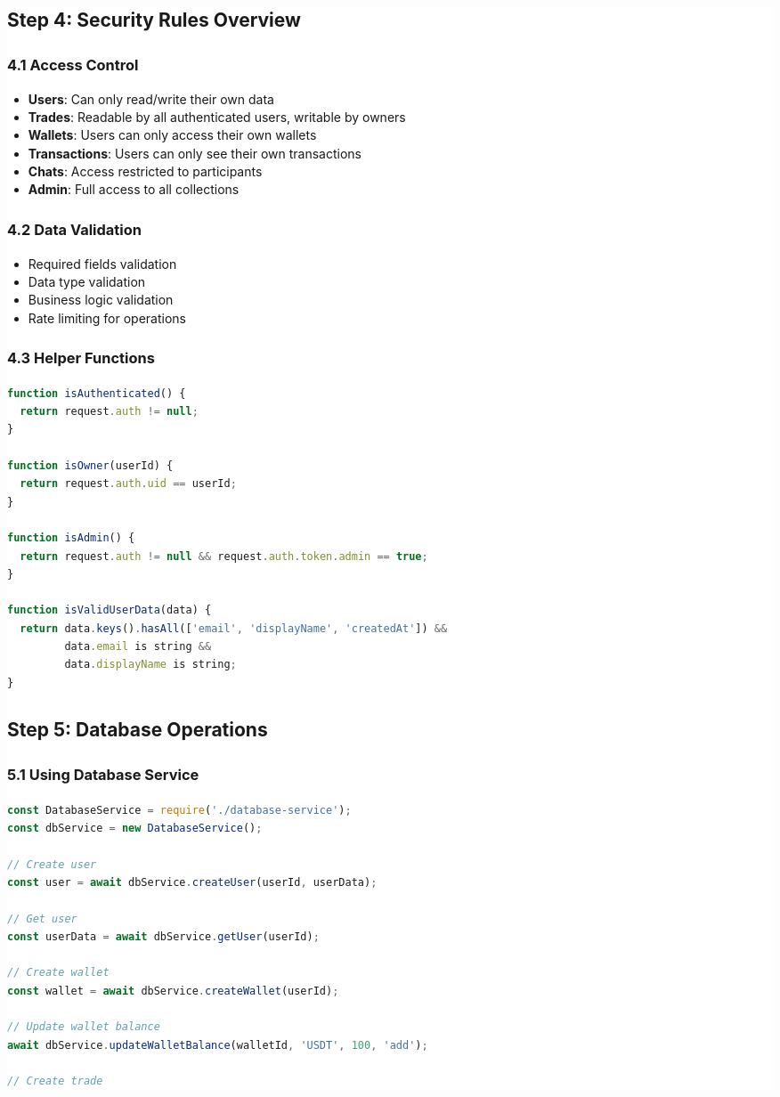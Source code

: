 ```typescript
```

## Step 4: Security Rules Overview

### 4.1 Access Control

- **Users**: Can only read/write their own data
- **Trades**: Readable by all authenticated users, writable by owners
- **Wallets**: Users can only access their own wallets
- **Transactions**: Users can only see their own transactions
- **Chats**: Access restricted to participants
- **Admin**: Full access to all collections

### 4.2 Data Validation

- Required fields validation
- Data type validation
- Business logic validation
- Rate limiting for operations

### 4.3 Helper Functions

```javascript
function isAuthenticated() {
  return request.auth != null;
}

function isOwner(userId) {
  return request.auth.uid == userId;
}

function isAdmin() {
  return request.auth != null && request.auth.token.admin == true;
}

function isValidUserData(data) {
  return data.keys().hasAll(['email', 'displayName', 'createdAt']) &&
         data.email is string &&
         data.displayName is string;
}
```

## Step 5: Database Operations

### 5.1 Using Database Service

```javascript
const DatabaseService = require('./database-service');
const dbService = new DatabaseService();

// Create user
const user = await dbService.createUser(userId, userData);

// Get user
const userData = await dbService.getUser(userId);

// Create wallet
const wallet = await dbService.createWallet(userId);

// Update wallet balance
await dbService.updateWalletBalance(walletId, 'USDT', 100, 'add');

// Create trade
```